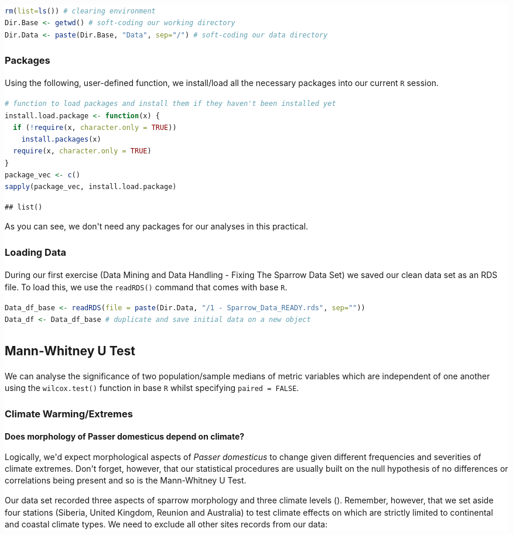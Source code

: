```r
rm(list=ls()) # clearing environment
Dir.Base <- getwd() # soft-coding our working directory
Dir.Data <- paste(Dir.Base, "Data", sep="/") # soft-coding our data directory 
```


### Packages
Using the following, user-defined function, we install/load all the necessary packages into our current `R` session.

```r
# function to load packages and install them if they haven't been installed yet
install.load.package <- function(x) {
  if (!require(x, character.only = TRUE))
    install.packages(x)
  require(x, character.only = TRUE)
}
package_vec <- c()
sapply(package_vec, install.load.package)
```

```
## list()
```

As you can see, we don't need any packages for our analyses in this practical.

### Loading Data
During our first exercise (Data Mining and Data Handling - Fixing The Sparrow Data Set) we saved our clean data set as an RDS file. To load this, we use the `readRDS()` command that comes with base `R`.

```r
Data_df_base <- readRDS(file = paste(Dir.Data, "/1 - Sparrow_Data_READY.rds", sep=""))
Data_df <- Data_df_base # duplicate and save initial data on a new object
```


## Mann-Whitney U Test

We can analyse the significance of two population/sample medians of metric variables which are independent of one another using the `wilcox.test()` function in base `R` whilst specifying `paired = FALSE`.

### Climate Warming/Extremes
**Does morphology of Passer domesticus depend on climate?**

Logically, we'd expect morphological aspects of *Passer domesticus* to change given different frequencies and severities of climate extremes. Don't forget, however, that our statistical procedures are usually built on the null hypothesis of no differences or correlations being present and so is the Mann-Whitney U Test.  

Our data set recorded three aspects of sparrow morphology and three climate levels (). Remember, however, that we set aside four stations (Siberia, United Kingdom, Reunion and Australia) to test climate effects on which are strictly limited to continental and coastal climate types. We need to exclude all other sites records from our data: 
